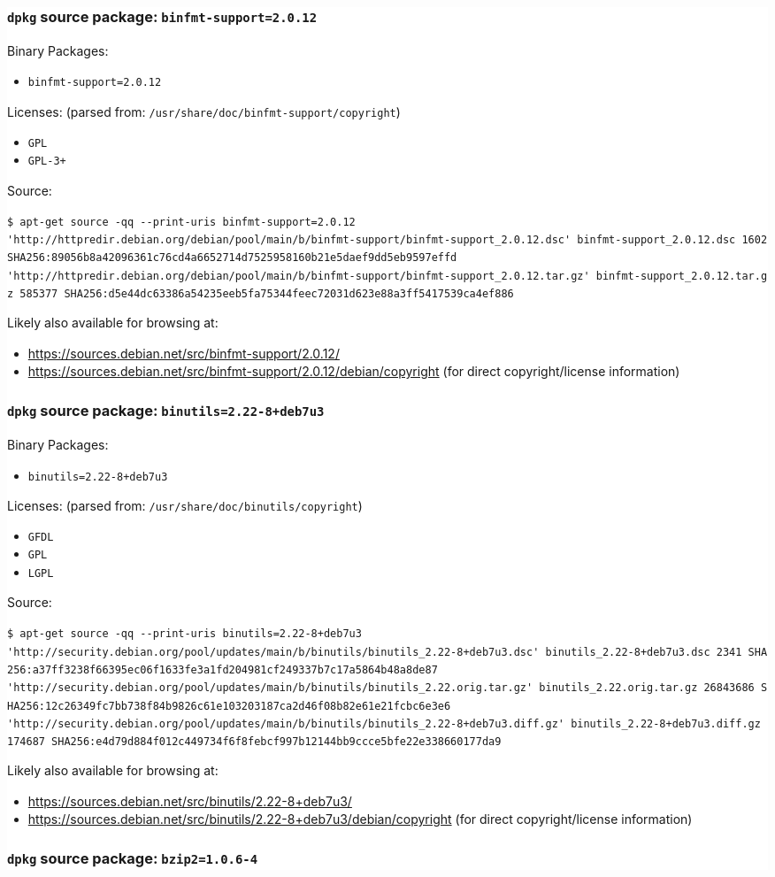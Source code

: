 ### `dpkg` source package: `binfmt-support=2.0.12`

Binary Packages:

- `binfmt-support=2.0.12`

Licenses: (parsed from: `/usr/share/doc/binfmt-support/copyright`)

- `GPL`
- `GPL-3+`

Source:

```console
$ apt-get source -qq --print-uris binfmt-support=2.0.12
'http://httpredir.debian.org/debian/pool/main/b/binfmt-support/binfmt-support_2.0.12.dsc' binfmt-support_2.0.12.dsc 1602 SHA256:89056b8a42096361c76cd4a6652714d7525958160b21e5daef9dd5eb9597effd
'http://httpredir.debian.org/debian/pool/main/b/binfmt-support/binfmt-support_2.0.12.tar.gz' binfmt-support_2.0.12.tar.gz 585377 SHA256:d5e44dc63386a54235eeb5fa75344feec72031d623e88a3ff5417539ca4ef886
```

Likely also available for browsing at:

- https://sources.debian.net/src/binfmt-support/2.0.12/
- https://sources.debian.net/src/binfmt-support/2.0.12/debian/copyright (for direct copyright/license information)

### `dpkg` source package: `binutils=2.22-8+deb7u3`

Binary Packages:

- `binutils=2.22-8+deb7u3`

Licenses: (parsed from: `/usr/share/doc/binutils/copyright`)

- `GFDL`
- `GPL`
- `LGPL`

Source:

```console
$ apt-get source -qq --print-uris binutils=2.22-8+deb7u3
'http://security.debian.org/pool/updates/main/b/binutils/binutils_2.22-8+deb7u3.dsc' binutils_2.22-8+deb7u3.dsc 2341 SHA256:a37ff3238f66395ec06f1633fe3a1fd204981cf249337b7c17a5864b48a8de87
'http://security.debian.org/pool/updates/main/b/binutils/binutils_2.22.orig.tar.gz' binutils_2.22.orig.tar.gz 26843686 SHA256:12c26349fc7bb738f84b9826c61e103203187ca2d46f08b82e61e21fcbc6e3e6
'http://security.debian.org/pool/updates/main/b/binutils/binutils_2.22-8+deb7u3.diff.gz' binutils_2.22-8+deb7u3.diff.gz 174687 SHA256:e4d79d884f012c449734f6f8febcf997b12144bb9ccce5bfe22e338660177da9
```

Likely also available for browsing at:

- https://sources.debian.net/src/binutils/2.22-8+deb7u3/
- https://sources.debian.net/src/binutils/2.22-8+deb7u3/debian/copyright (for direct copyright/license information)

### `dpkg` source package: `bzip2=1.0.6-4`

